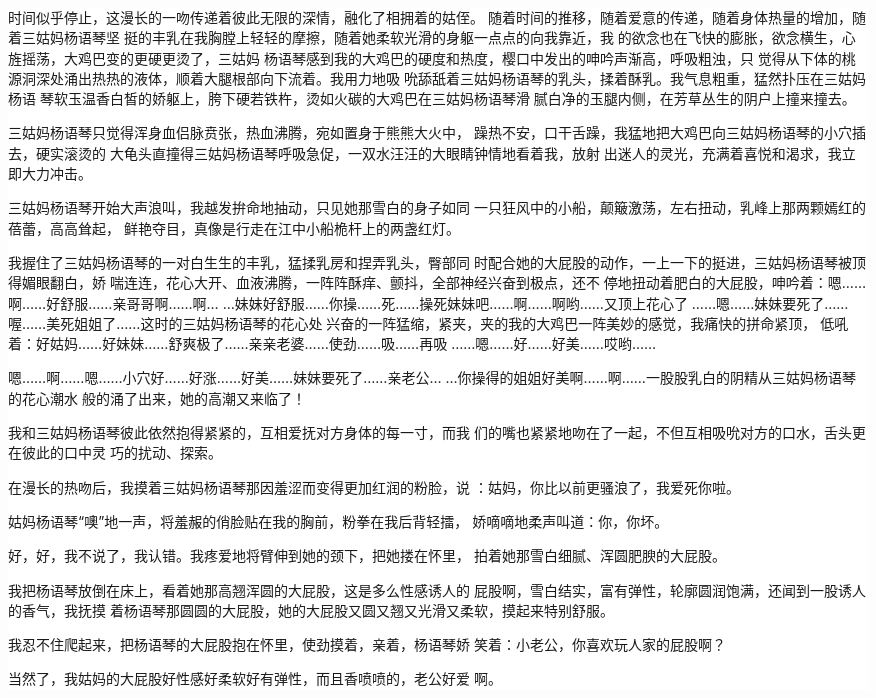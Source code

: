 时间似乎停止，这漫长的一吻传递着彼此无限的深情，融化了相拥着的姑侄。
随着时间的推移，随着爱意的传递，随着身体热量的增加，随着三姑妈杨语琴坚
挺的丰乳在我胸膛上轻轻的摩擦，随着她柔软光滑的身躯一点点的向我靠近，我
的欲念也在飞快的膨胀，欲念横生，心旌摇荡，大鸡巴变的更硬更烫了，三姑妈
杨语琴感到我的大鸡巴的硬度和热度，樱口中发出的呻吟声渐高，呼吸粗浊，只
觉得从下体的桃源洞深处涌出热热的液体，顺着大腿根部向下流着。我用力地吸
吮舔舐着三姑妈杨语琴的乳头，揉着酥乳。我气息粗重，猛然扑压在三姑妈杨语
琴软玉温香白皙的娇躯上，胯下硬若铁杵，烫如火碳的大鸡巴在三姑妈杨语琴滑
腻白净的玉腿内侧，在芳草丛生的阴户上撞来撞去。

三姑妈杨语琴只觉得浑身血侣脉贲张，热血沸腾，宛如置身于熊熊大火中，
躁热不安，口干舌躁，我猛地把大鸡巴向三姑妈杨语琴的小穴插去，硬实滚烫的
大龟头直撞得三姑妈杨语琴呼吸急促，一双水汪汪的大眼睛钟情地看着我，放射
出迷人的灵光，充满着喜悦和渴求，我立即大力冲击。

三姑妈杨语琴开始大声浪叫，我越发拚命地抽动，只见她那雪白的身子如同
一只狂风中的小船，颠簸激荡，左右扭动，乳峰上那两颗嫣红的蓓蕾，高高耸起，
鲜艳夺目，真像是行走在江中小船桅杆上的两盏红灯。

我握住了三姑妈杨语琴的一对白生生的丰乳，猛揉乳房和捏弄乳头，臀部同
时配合她的大屁股的动作，一上一下的挺进，三姑妈杨语琴被顶得媚眼翻白，娇
喘连连，花心大开、血液沸腾，一阵阵酥痒、颤抖，全部神经兴奋到极点，还不
停地扭动着肥白的大屁股，呻吟着：嗯……啊……好舒服……亲哥哥啊……啊…
…妹妹好舒服……你操……死……操死妹妹吧……啊……啊哟……又顶上花心了
……嗯……妹妹要死了……喔……美死姐姐了……这时的三姑妈杨语琴的花心处
兴奋的一阵猛缩，紧夹，夹的我的大鸡巴一阵美妙的感觉，我痛快的拼命紧顶，
低吼着：好姑妈……好妹妹……舒爽极了……亲亲老婆……使劲……吸……再吸
……嗯……好……好美……哎哟……

嗯……啊……嗯……小穴好……好涨……好美……妹妹要死了……亲老公…
…你操得的姐姐好美啊……啊……一股股乳白的阴精从三姑妈杨语琴的花心潮水
般的涌了出来，她的高潮又来临了！

我和三姑妈杨语琴彼此依然抱得紧紧的，互相爱抚对方身体的每一寸，而我
们的嘴也紧紧地吻在了一起，不但互相吸吮对方的口水，舌头更在彼此的口中灵
巧的扰动、探索。

在漫长的热吻后，我摸着三姑妈杨语琴那因羞涩而变得更加红润的粉脸，说
：姑妈，你比以前更骚浪了，我爱死你啦。

姑妈杨语琴“噢”地一声，将羞赧的俏脸贴在我的胸前，粉拳在我后背轻擂，
娇嘀嘀地柔声叫道：你，你坏。

好，好，我不说了，我认错。我疼爱地将臂伸到她的颈下，把她搂在怀里，
拍着她那雪白细腻、浑圆肥腴的大屁股。

我把杨语琴放倒在床上，看着她那高翘浑圆的大屁股，这是多么性感诱人的
屁股啊，雪白结实，富有弹性，轮廓圆润饱满，还闻到一股诱人的香气，我抚摸
着杨语琴那圆圆的大屁股，她的大屁股又圆又翘又光滑又柔软，摸起来特别舒服。

我忍不住爬起来，把杨语琴的大屁股抱在怀里，使劲摸着，亲着，杨语琴娇
笑着：小老公，你喜欢玩人家的屁股啊？

当然了，我姑妈的大屁股好性感好柔软好有弹性，而且香喷喷的，老公好爱
啊。
